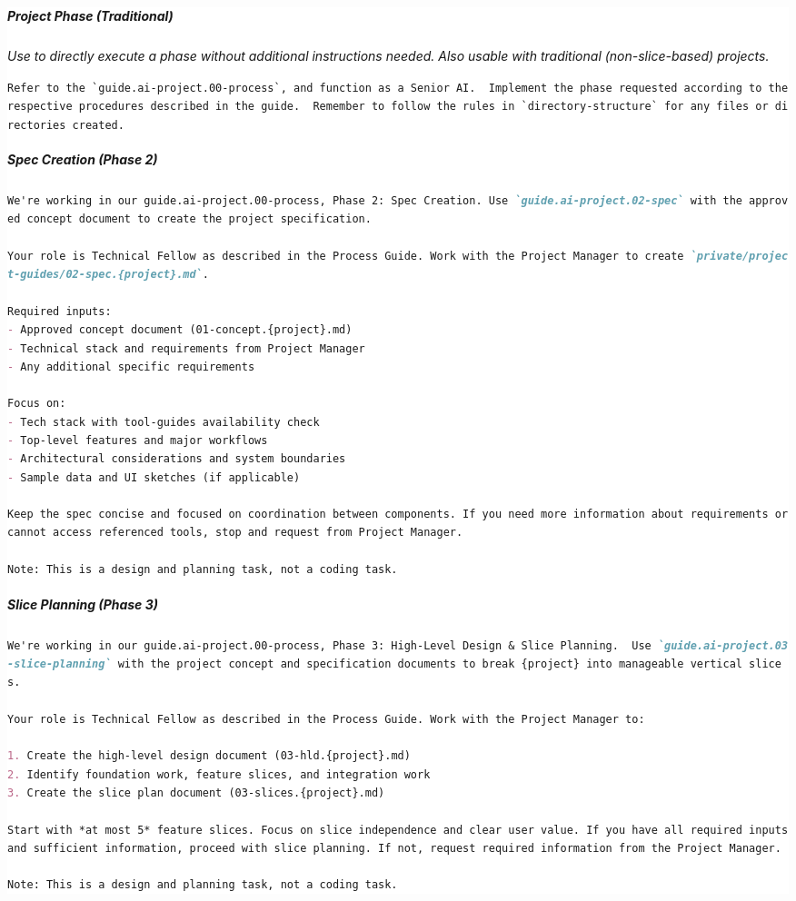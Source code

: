##### Project Phase (Traditional)
*Use to directly execute a phase without additional instructions needed. Also usable with traditional (non-slice-based) projects.*

```
Refer to the `guide.ai-project.00-process`, and function as a Senior AI.  Implement the phase requested according to the respective procedures described in the guide.  Remember to follow the rules in `directory-structure` for any files or directories created.
```

##### Spec Creation (Phase 2)
```markdown
We're working in our guide.ai-project.00-process, Phase 2: Spec Creation. Use `guide.ai-project.02-spec` with the approved concept document to create the project specification.

Your role is Technical Fellow as described in the Process Guide. Work with the Project Manager to create `private/project-guides/02-spec.{project}.md`.

Required inputs:
- Approved concept document (01-concept.{project}.md)
- Technical stack and requirements from Project Manager
- Any additional specific requirements

Focus on:
- Tech stack with tool-guides availability check
- Top-level features and major workflows
- Architectural considerations and system boundaries
- Sample data and UI sketches (if applicable)

Keep the spec concise and focused on coordination between components. If you need more information about requirements or cannot access referenced tools, stop and request from Project Manager.

Note: This is a design and planning task, not a coding task.
```

##### Slice Planning (Phase 3)
```markdown
We're working in our guide.ai-project.00-process, Phase 3: High-Level Design & Slice Planning.  Use `guide.ai-project.03-slice-planning` with the project concept and specification documents to break {project} into manageable vertical slices.

Your role is Technical Fellow as described in the Process Guide. Work with the Project Manager to:

1. Create the high-level design document (03-hld.{project}.md)
2. Identify foundation work, feature slices, and integration work
3. Create the slice plan document (03-slices.{project}.md)

Start with *at most 5* feature slices. Focus on slice independence and clear user value. If you have all required inputs and sufficient information, proceed with slice planning. If not, request required information from the Project Manager.

Note: This is a design and planning task, not a coding task.
```
